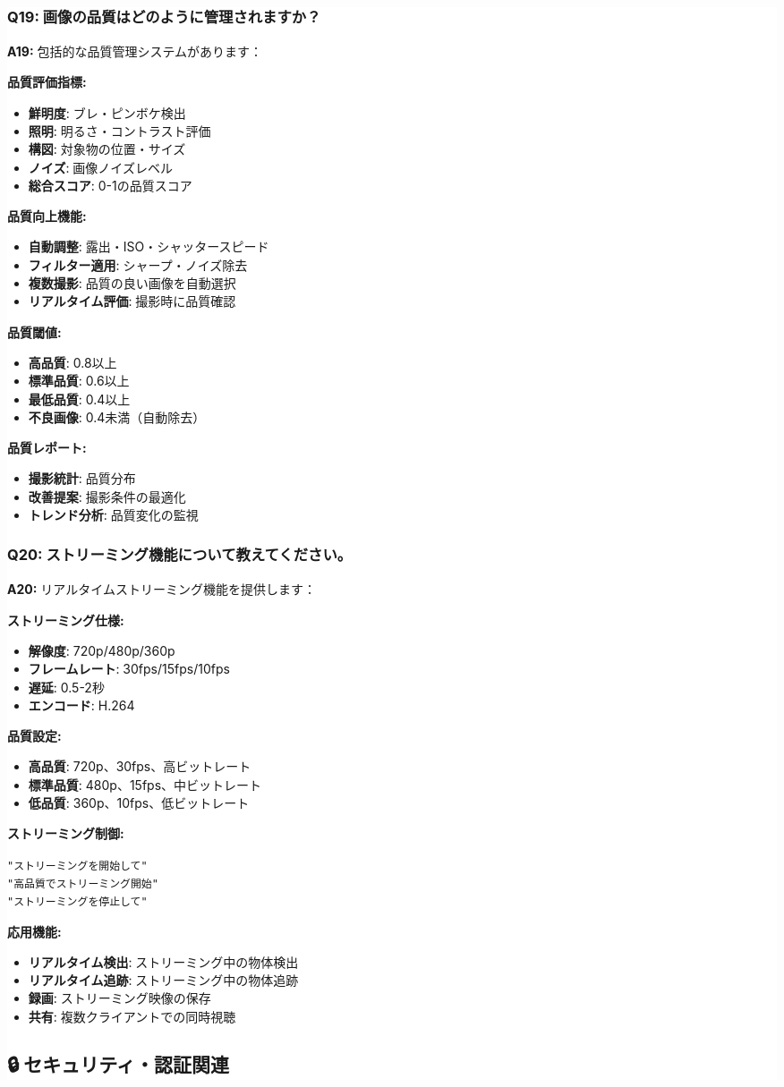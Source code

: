 ### Q19: 画像の品質はどのように管理されますか？
**A19:** 包括的な品質管理システムがあります：

**品質評価指標:**
- **鮮明度**: ブレ・ピンボケ検出
- **照明**: 明るさ・コントラスト評価
- **構図**: 対象物の位置・サイズ
- **ノイズ**: 画像ノイズレベル
- **総合スコア**: 0-1の品質スコア

**品質向上機能:**
- **自動調整**: 露出・ISO・シャッタースピード
- **フィルター適用**: シャープ・ノイズ除去
- **複数撮影**: 品質の良い画像を自動選択
- **リアルタイム評価**: 撮影時に品質確認

**品質閾値:**
- **高品質**: 0.8以上
- **標準品質**: 0.6以上
- **最低品質**: 0.4以上
- **不良画像**: 0.4未満（自動除去）

**品質レポート:**
- **撮影統計**: 品質分布
- **改善提案**: 撮影条件の最適化
- **トレンド分析**: 品質変化の監視

### Q20: ストリーミング機能について教えてください。
**A20:** リアルタイムストリーミング機能を提供します：

**ストリーミング仕様:**
- **解像度**: 720p/480p/360p
- **フレームレート**: 30fps/15fps/10fps
- **遅延**: 0.5-2秒
- **エンコード**: H.264

**品質設定:**
- **高品質**: 720p、30fps、高ビットレート
- **標準品質**: 480p、15fps、中ビットレート
- **低品質**: 360p、10fps、低ビットレート

**ストリーミング制御:**
```
"ストリーミングを開始して"
"高品質でストリーミング開始"
"ストリーミングを停止して"
```

**応用機能:**
- **リアルタイム検出**: ストリーミング中の物体検出
- **リアルタイム追跡**: ストリーミング中の物体追跡
- **録画**: ストリーミング映像の保存
- **共有**: 複数クライアントでの同時視聴

## 🔒 セキュリティ・認証関連
